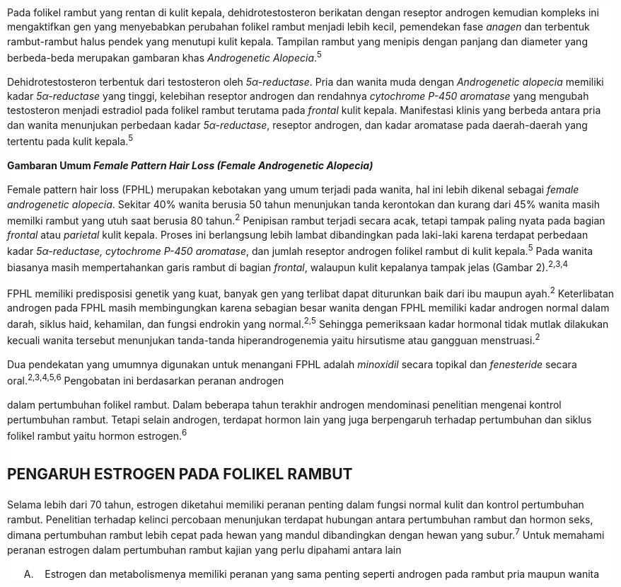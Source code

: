 <p><span class="font1">Pada folikel rambut yang rentan di kulit kepala, dehidrotestosteron berikatan dengan reseptor androgen kemudian kompleks ini mengaktifkan gen yang menyebabkan perubahan folikel rambut menjadi lebih kecil, pemendekan fase </span><span class="font1" style="font-style:italic;">anagen</span><span class="font1"> dan terbentuk rambut-rambut halus pendek yang menutupi kulit kepala. Tampilan rambut yang menipis dengan panjang dan diameter yang berbeda-beda merupakan gambaran khas </span><span class="font1" style="font-style:italic;">Androgenetic Alopecia</span><span class="font1">.<sup>5</sup></span></p>
<p><span class="font1">Dehidrotestosteron terbentuk dari testosteron oleh </span><span class="font1" style="font-style:italic;">5α-reductase</span><span class="font1">. Pria dan wanita muda dengan </span><span class="font1" style="font-style:italic;">Androgenetic alopecia</span><span class="font1"> memiliki kadar </span><span class="font1" style="font-style:italic;">5α-reductase</span><span class="font1"> yang tinggi, kelebihan reseptor androgen dan rendahnya </span><span class="font1" style="font-style:italic;">cytochrome P-450 aromatase</span><span class="font1"> yang mengubah testosteron menjadi estradiol pada folikel rambut terutama pada </span><span class="font1" style="font-style:italic;">frontal</span><span class="font1"> kulit kepala. Manifestasi klinis yang berbeda antara pria dan wanita menunjukan perbedaan kadar </span><span class="font1" style="font-style:italic;">5α-reductase</span><span class="font1">, reseptor androgen, dan kadar aromatase pada daerah-daerah yang tertentu pada kulit kepala.<sup>5</sup></span></p>
<p><span class="font1" style="font-weight:bold;">Gambaran Umum </span><span class="font1" style="font-weight:bold;font-style:italic;">Female Pattern Hair Loss (Female Androgenetic Alopecia)</span></p>
<p><span class="font1">Female pattern hair loss (FPHL) merupakan kebotakan yang umum terjadi pada wanita, hal ini lebih dikenal sebagai </span><span class="font1" style="font-style:italic;">female androgenetic alopecia</span><span class="font1">. Sekitar 40% wanita berusia 50 tahun menunjukan tanda kerontokan dan kurang dari 45% wanita masih memilki rambut yang utuh saat berusia 80 tahun.<sup>2</sup> Penipisan rambut terjadi secara acak, tetapi tampak paling nyata pada bagian </span><span class="font1" style="font-style:italic;">frontal</span><span class="font1"> atau </span><span class="font1" style="font-style:italic;">parietal</span><span class="font1"> kulit kepala. Proses ini berlangsung lebih lambat dibandingkan pada laki-laki karena terdapat perbedaan kadar </span><span class="font1" style="font-style:italic;">5α-reductase, cytochrome P-450 aromatase</span><span class="font1">, dan jumlah reseptor androgen folikel rambut di kulit kepala.<sup>5</sup> Pada wanita biasanya masih mempertahankan garis rambut di bagian </span><span class="font1" style="font-style:italic;">frontal</span><span class="font1">, walaupun kulit kepalanya tampak jelas (Gambar 2).<sup>2,3,4</sup></span></p>
<p><span class="font1">FPHL memiliki predisposisi genetik yang kuat, banyak gen yang terlibat dapat diturunkan baik dari ibu maupun ayah.<sup>2</sup> Keterlibatan androgen pada FPHL masih membingungkan karena sebagian besar wanita dengan FPHL memiliki kadar androgen normal dalam darah, siklus haid, kehamilan, dan fungsi endrokin yang normal.<sup>2,5</sup> Sehingga pemeriksaan kadar hormonal tidak mutlak dilakukan kecuali wanita tersebut menunjukan tanda-tanda hiperandrogenemia yaitu hirsutisme atau gangguan menstruasi.<sup>2</sup></span></p>
<p><span class="font1">Dua pendekatan yang umumnya digunakan untuk menangani FPHL adalah </span><span class="font1" style="font-style:italic;">minoxidil </span><span class="font1">secara topikal dan </span><span class="font1" style="font-style:italic;">fenesteride</span><span class="font1"> secara oral.<sup>2,3,4,5,6</sup> Pengobatan ini berdasarkan peranan androgen</span></p>
<p><span class="font1">dalam pertumbuhan folikel rambut. Dalam beberapa tahun terakhir androgen mendominasi penelitian mengenai kontrol pertumbuhan rambut. Tetapi selain androgen, terdapat hormon lain yang juga berpengaruh terhadap pertumbuhan dan siklus folikel rambut yaitu hormon estrogen.<sup>6</sup></span></p>
<h2><a name="bookmark12"></a><span class="font1" style="font-weight:bold;"><a name="bookmark13"></a>PENGARUH ESTROGEN PADA FOLIKEL RAMBUT</span></h2>
<p><span class="font1">Selama lebih dari 70 tahun, estrogen diketahui memiliki peranan penting dalam fungsi normal kulit dan kontrol pertumbuhan rambut. Penelitian terhadap kelinci percobaan menunjukan terdapat hubungan antara pertumbuhan rambut dan hormon seks, dimana pertumbuhan rambut lebih cepat pada hewan yang mandul dibandingkan dengan hewan yang subur.<sup>7</sup> Untuk memahami peranan estrogen dalam pertumbuhan rambut kajian yang perlu dipahami antara lain</span></p>
<ul style="list-style:none;"><li>
<p><span class="font1">A. &nbsp;&nbsp;&nbsp;Estrogen dan metabolismenya memiliki peranan yang sama penting seperti androgen pada rambut pria maupun wanita</span></p></li></ul>